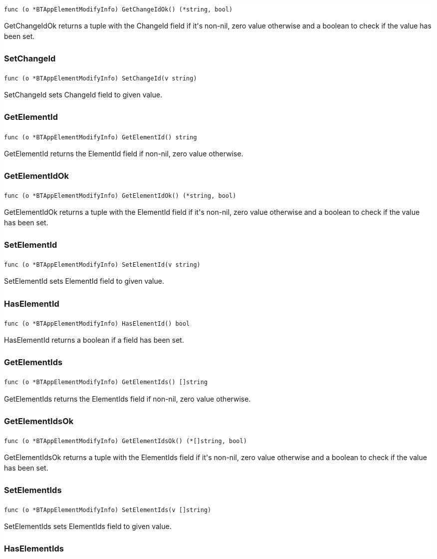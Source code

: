 `func (o *BTAppElementModifyInfo) GetChangeIdOk() (*string, bool)`

GetChangeIdOk returns a tuple with the ChangeId field if it's non-nil, zero value otherwise
and a boolean to check if the value has been set.

### SetChangeId

`func (o *BTAppElementModifyInfo) SetChangeId(v string)`

SetChangeId sets ChangeId field to given value.


### GetElementId

`func (o *BTAppElementModifyInfo) GetElementId() string`

GetElementId returns the ElementId field if non-nil, zero value otherwise.

### GetElementIdOk

`func (o *BTAppElementModifyInfo) GetElementIdOk() (*string, bool)`

GetElementIdOk returns a tuple with the ElementId field if it's non-nil, zero value otherwise
and a boolean to check if the value has been set.

### SetElementId

`func (o *BTAppElementModifyInfo) SetElementId(v string)`

SetElementId sets ElementId field to given value.

### HasElementId

`func (o *BTAppElementModifyInfo) HasElementId() bool`

HasElementId returns a boolean if a field has been set.

### GetElementIds

`func (o *BTAppElementModifyInfo) GetElementIds() []string`

GetElementIds returns the ElementIds field if non-nil, zero value otherwise.

### GetElementIdsOk

`func (o *BTAppElementModifyInfo) GetElementIdsOk() (*[]string, bool)`

GetElementIdsOk returns a tuple with the ElementIds field if it's non-nil, zero value otherwise
and a boolean to check if the value has been set.

### SetElementIds

`func (o *BTAppElementModifyInfo) SetElementIds(v []string)`

SetElementIds sets ElementIds field to given value.

### HasElementIds
